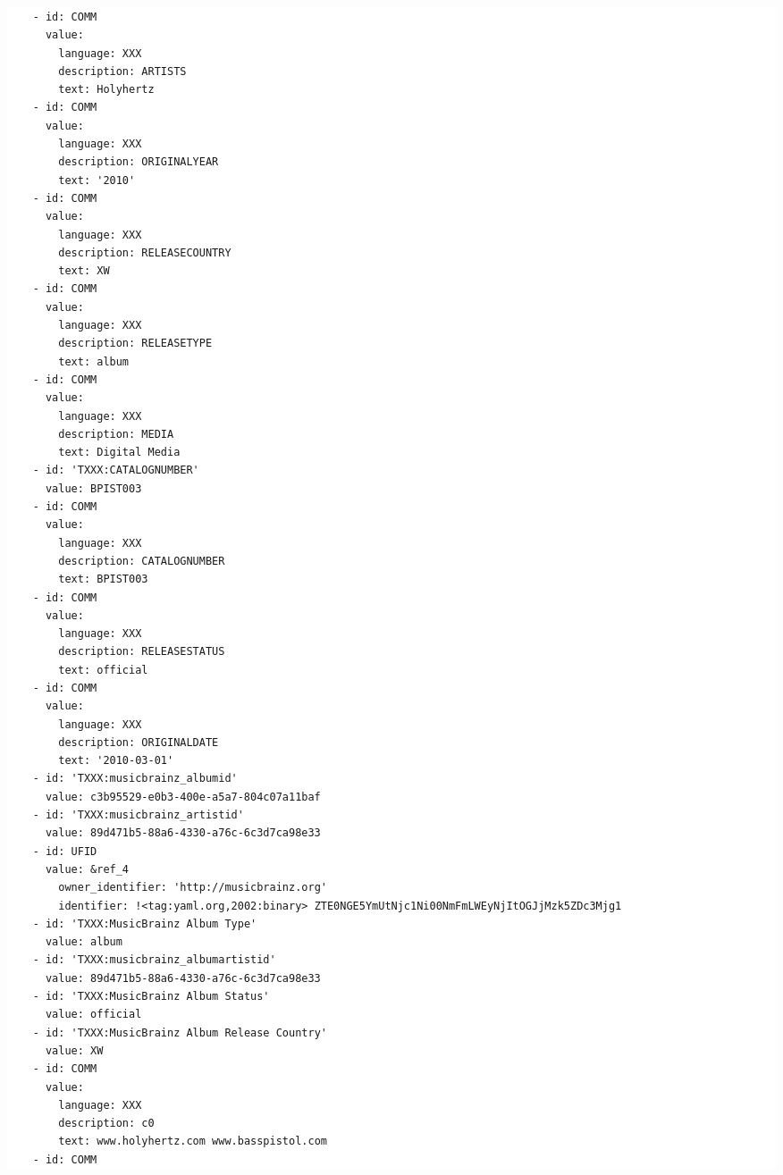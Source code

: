         - id: COMM
          value:
            language: XXX
            description: ARTISTS
            text: Holyhertz
        - id: COMM
          value:
            language: XXX
            description: ORIGINALYEAR
            text: '2010'
        - id: COMM
          value:
            language: XXX
            description: RELEASECOUNTRY
            text: XW
        - id: COMM
          value:
            language: XXX
            description: RELEASETYPE
            text: album
        - id: COMM
          value:
            language: XXX
            description: MEDIA
            text: Digital Media
        - id: 'TXXX:CATALOGNUMBER'
          value: BPIST003
        - id: COMM
          value:
            language: XXX
            description: CATALOGNUMBER
            text: BPIST003
        - id: COMM
          value:
            language: XXX
            description: RELEASESTATUS
            text: official
        - id: COMM
          value:
            language: XXX
            description: ORIGINALDATE
            text: '2010-03-01'
        - id: 'TXXX:musicbrainz_albumid'
          value: c3b95529-e0b3-400e-a5a7-804c07a11baf
        - id: 'TXXX:musicbrainz_artistid'
          value: 89d471b5-88a6-4330-a76c-6c3d7ca98e33
        - id: UFID
          value: &ref_4
            owner_identifier: 'http://musicbrainz.org'
            identifier: !<tag:yaml.org,2002:binary> ZTE0NGE5YmUtNjc1Ni00NmFmLWEyNjItOGJjMzk5ZDc3Mjg1
        - id: 'TXXX:MusicBrainz Album Type'
          value: album
        - id: 'TXXX:musicbrainz_albumartistid'
          value: 89d471b5-88a6-4330-a76c-6c3d7ca98e33
        - id: 'TXXX:MusicBrainz Album Status'
          value: official
        - id: 'TXXX:MusicBrainz Album Release Country'
          value: XW
        - id: COMM
          value:
            language: XXX
            description: c0
            text: www.holyhertz.com www.basspistol.com
        - id: COMM